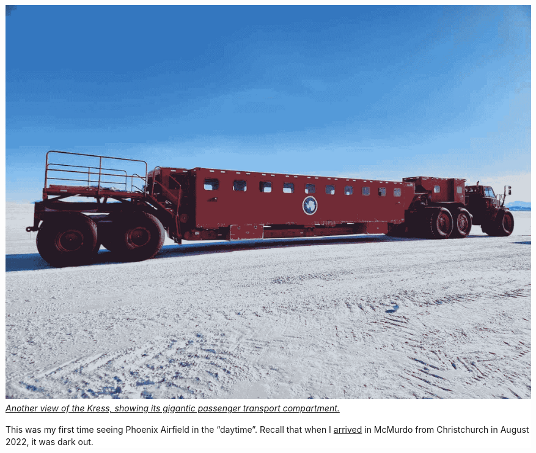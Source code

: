 [<picture>![Kress 02](img/38152f71616523411146a6de92c6fe32.png)</picture> *Another view of the Kress, showing its gigantic passenger transport compartment.*](/media/redeployment-part-three/kress-02.jpg) 

This was my first time seeing Phoenix Airfield in the “daytime”. Recall that when I [arrived](/posts/mcmurdo-arrival) in McMurdo from Christchurch in August 2022, it was dark out.
